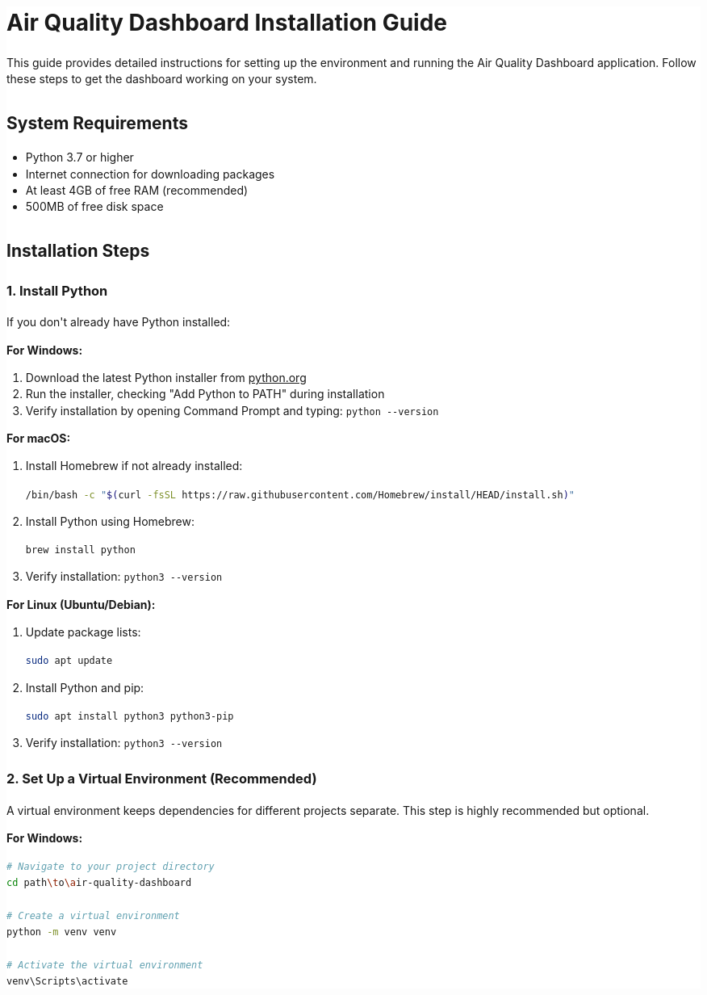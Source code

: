 # Air Quality Dashboard Installation Guide

This guide provides detailed instructions for setting up the environment and running the Air Quality Dashboard application. Follow these steps to get the dashboard working on your system.

## System Requirements

- Python 3.7 or higher
- Internet connection for downloading packages
- At least 4GB of free RAM (recommended)
- 500MB of free disk space

## Installation Steps

### 1. Install Python

If you don't already have Python installed:

**For Windows:**
1. Download the latest Python installer from [python.org](https://www.python.org/downloads/)
2. Run the installer, checking "Add Python to PATH" during installation
3. Verify installation by opening Command Prompt and typing: `python --version`

**For macOS:**
1. Install Homebrew if not already installed:
   ```bash
   /bin/bash -c "$(curl -fsSL https://raw.githubusercontent.com/Homebrew/install/HEAD/install.sh)"
   ```
2. Install Python using Homebrew:
   ```bash
   brew install python
   ```
3. Verify installation: `python3 --version`

**For Linux (Ubuntu/Debian):**
1. Update package lists:
   ```bash
   sudo apt update
   ```
2. Install Python and pip:
   ```bash
   sudo apt install python3 python3-pip
   ```
3. Verify installation: `python3 --version`

### 2. Set Up a Virtual Environment (Recommended)

A virtual environment keeps dependencies for different projects separate. This step is highly recommended but optional.

**For Windows:**
```bash
# Navigate to your project directory
cd path\to\air-quality-dashboard

# Create a virtual environment
python -m venv venv

# Activate the virtual environment
venv\Scripts\activate
```
